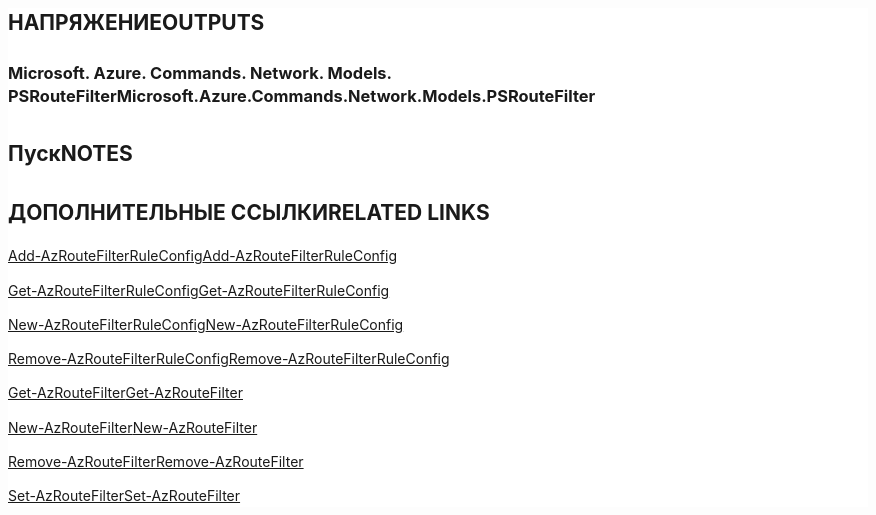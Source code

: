 ## <span data-ttu-id="70eab-139">НАПРЯЖЕНИЕ</span><span class="sxs-lookup"><span data-stu-id="70eab-139">OUTPUTS</span></span>

### <span data-ttu-id="70eab-140">Microsoft. Azure. Commands. Network. Models. PSRouteFilter</span><span class="sxs-lookup"><span data-stu-id="70eab-140">Microsoft.Azure.Commands.Network.Models.PSRouteFilter</span></span>

## <span data-ttu-id="70eab-141">Пуск</span><span class="sxs-lookup"><span data-stu-id="70eab-141">NOTES</span></span>

## <span data-ttu-id="70eab-142">ДОПОЛНИТЕЛЬНЫЕ ССЫЛКИ</span><span class="sxs-lookup"><span data-stu-id="70eab-142">RELATED LINKS</span></span>

[<span data-ttu-id="70eab-143">Add-AzRouteFilterRuleConfig</span><span class="sxs-lookup"><span data-stu-id="70eab-143">Add-AzRouteFilterRuleConfig</span></span>](./Add-AzRouteFilterRuleConfig.md)

[<span data-ttu-id="70eab-144">Get-AzRouteFilterRuleConfig</span><span class="sxs-lookup"><span data-stu-id="70eab-144">Get-AzRouteFilterRuleConfig</span></span>](./Get-AzRouteFilterRuleConfig.md)

[<span data-ttu-id="70eab-145">New-AzRouteFilterRuleConfig</span><span class="sxs-lookup"><span data-stu-id="70eab-145">New-AzRouteFilterRuleConfig</span></span>](./New-AzRouteFilterRuleConfig.md)

[<span data-ttu-id="70eab-146">Remove-AzRouteFilterRuleConfig</span><span class="sxs-lookup"><span data-stu-id="70eab-146">Remove-AzRouteFilterRuleConfig</span></span>](./Remove-AzRouteFilterRuleConfig.md)

[<span data-ttu-id="70eab-147">Get-AzRouteFilter</span><span class="sxs-lookup"><span data-stu-id="70eab-147">Get-AzRouteFilter</span></span>](./Get-AzRouteFilter.md)

[<span data-ttu-id="70eab-148">New-AzRouteFilter</span><span class="sxs-lookup"><span data-stu-id="70eab-148">New-AzRouteFilter</span></span>](./New-AzRouteFilter.md)

[<span data-ttu-id="70eab-149">Remove-AzRouteFilter</span><span class="sxs-lookup"><span data-stu-id="70eab-149">Remove-AzRouteFilter</span></span>](./Remove-AzRouteFilter.md)

[<span data-ttu-id="70eab-150">Set-AzRouteFilter</span><span class="sxs-lookup"><span data-stu-id="70eab-150">Set-AzRouteFilter</span></span>](./Set-AzRouteFilter.md)
